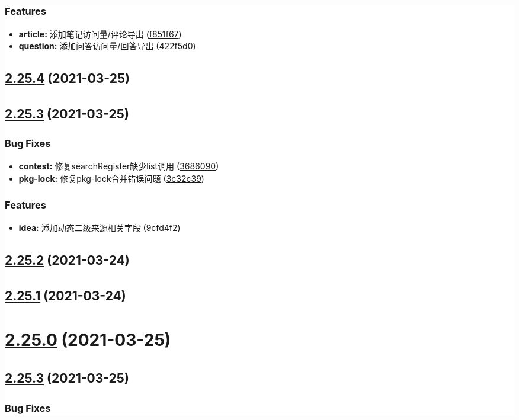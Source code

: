 
### Features

* **article:** 添加笔记访问量/评论导出 ([f851f67](http://git.code.oa.com/mk/mk-api/commits/f851f6725c8446689db62becdae58ccf40a2c859))
* **question:** 添加问答访问量/回答导出 ([422f5d0](http://git.code.oa.com/mk/mk-api/commits/422f5d01ff9c0f61cf7fb3b9b9f5dd3a136c751f))



## [2.25.4](http://git.code.oa.com/mk/mk-api/compare/v2.25.0...v2.25.4) (2021-03-25)



## [2.25.3](http://git.code.oa.com/mk/mk-api/compare/v2.25.0-next.2...v2.25.3) (2021-03-25)


### Bug Fixes

* **contest:** 修复searchRegister缺少list调用 ([3686090](http://git.code.oa.com/mk/mk-api/commits/3686090fac0c835861e65d39b0be2381b75e6e5a))
* **pkg-lock:** 修复pkg-lock合并错误问题 ([3c32c39](http://git.code.oa.com/mk/mk-api/commits/3c32c399cb6fa96fac1720a02aa4dead93709be2))


### Features

* **idea:** 添加动态二级来源相关字段 ([9cfd4f2](http://git.code.oa.com/mk/mk-api/commits/9cfd4f205ee3b5ae9c204949421bf8641330ac0e))



## [2.25.2](http://git.code.oa.com/mk/mk-api/compare/v2.25.1...v2.25.2) (2021-03-24)



## [2.25.1](http://git.code.oa.com/mk/mk-api/compare/v2.25.0-next.0...v2.25.1) (2021-03-24)



# [2.25.0](http://git.code.oa.com/mk/mk-api/compare/v2.25.3...v2.25.0) (2021-03-25)



## [2.25.3](http://git.code.oa.com/mk/mk-api/compare/v2.25.0-next.2...v2.25.3) (2021-03-25)


### Bug Fixes
